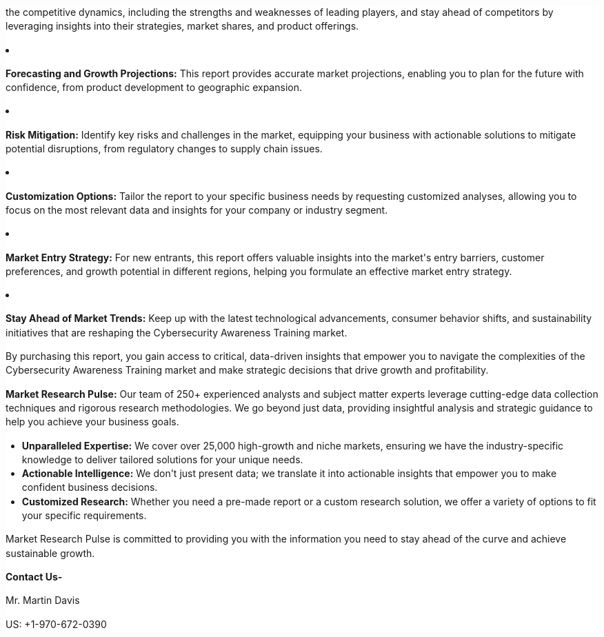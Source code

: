 the competitive dynamics, including the strengths and weaknesses of leading players, and stay ahead of competitors by leveraging insights into their strategies, market shares, and product offerings.</p></li><li><p><strong>Forecasting and Growth Projections:</strong> This report provides accurate market projections, enabling you to plan for the future with confidence, from product development to geographic expansion.</p></li><li><p><strong>Risk Mitigation:</strong> Identify key risks and challenges in the market, equipping your business with actionable solutions to mitigate potential disruptions, from regulatory changes to supply chain issues.</p></li><li><p><strong>Customization Options:</strong> Tailor the report to your specific business needs by requesting customized analyses, allowing you to focus on the most relevant data and insights for your company or industry segment.</p></li><li><p><strong>Market Entry Strategy:</strong> For new entrants, this report offers valuable insights into the market's entry barriers, customer preferences, and growth potential in different regions, helping you formulate an effective market entry strategy.</p></li><li><p><strong>Stay Ahead of Market Trends:</strong> Keep up with the latest technological advancements, consumer behavior shifts, and sustainability initiatives that are reshaping the Cybersecurity Awareness Training market.</p></li></ol><p>By purchasing this report, you gain access to critical, data-driven insights that empower you to navigate the complexities of the Cybersecurity Awareness Training market and make strategic decisions that drive growth and profitability.</p><p><strong>Market Research Pulse:</strong>&nbsp;Our team of 250+ experienced analysts and subject matter experts leverage cutting-edge data collection techniques and rigorous research methodologies. We go beyond just data, providing insightful analysis and strategic guidance to help you achieve your business goals.</p><ul><li><strong>Unparalleled Expertise:</strong>&nbsp;We cover over 25,000 high-growth and niche markets, ensuring we have the industry-specific knowledge to deliver tailored solutions for your unique needs.</li><li><strong>Actionable Intelligence:</strong>&nbsp;We don't just present data; we translate it into actionable insights that empower you to make confident business decisions.</li><li><strong>Customized Research:</strong>&nbsp;Whether you need a pre-made report or a custom research solution, we offer a variety of options to fit your specific requirements.</li></ul><p>Market Research Pulse is committed to providing you with the information you need to stay ahead of the curve and achieve sustainable growth.</p><p><strong>Contact Us-</strong></p><p>Mr. Martin Davis</p><p>US: +1-970-672-0390</p>
